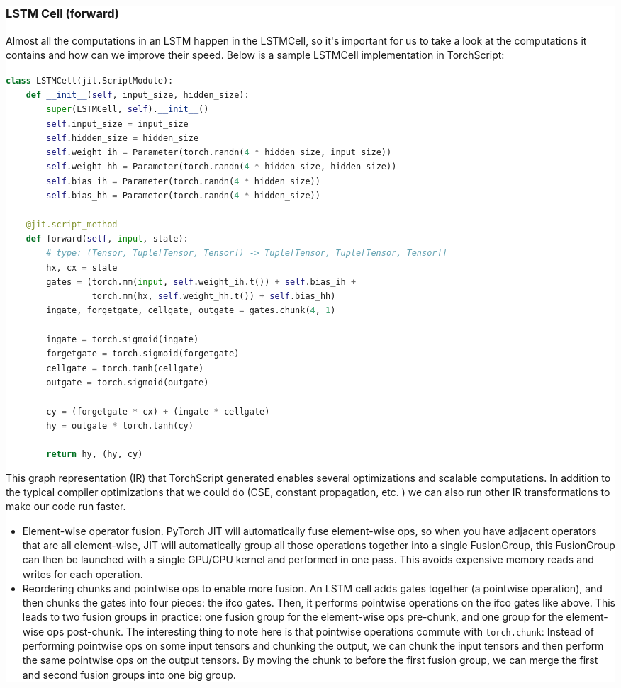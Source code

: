 ### LSTM Cell (forward)

Almost all the computations in an LSTM happen in the LSTMCell, so it's important for us to take a look at the computations it contains and how can we improve their speed. Below is a sample LSTMCell implementation in TorchScript:

```python
class LSTMCell(jit.ScriptModule):
    def __init__(self, input_size, hidden_size):
        super(LSTMCell, self).__init__()
        self.input_size = input_size
        self.hidden_size = hidden_size
        self.weight_ih = Parameter(torch.randn(4 * hidden_size, input_size))
        self.weight_hh = Parameter(torch.randn(4 * hidden_size, hidden_size))
        self.bias_ih = Parameter(torch.randn(4 * hidden_size))
        self.bias_hh = Parameter(torch.randn(4 * hidden_size))

    @jit.script_method
    def forward(self, input, state):
        # type: (Tensor, Tuple[Tensor, Tensor]) -> Tuple[Tensor, Tuple[Tensor, Tensor]]
        hx, cx = state
        gates = (torch.mm(input, self.weight_ih.t()) + self.bias_ih +
                 torch.mm(hx, self.weight_hh.t()) + self.bias_hh)
        ingate, forgetgate, cellgate, outgate = gates.chunk(4, 1)

        ingate = torch.sigmoid(ingate)
        forgetgate = torch.sigmoid(forgetgate)
        cellgate = torch.tanh(cellgate)
        outgate = torch.sigmoid(outgate)

        cy = (forgetgate * cx) + (ingate * cellgate)
        hy = outgate * torch.tanh(cy)

        return hy, (hy, cy)
```


This graph representation (IR) that TorchScript generated enables several optimizations and scalable computations. In addition to the typical compiler optimizations that we could do (CSE, constant propagation, etc. ) we can also run other IR transformations to make our code run faster. 

* Element-wise operator fusion. PyTorch JIT will automatically fuse element-wise ops, so when you have adjacent operators that are all element-wise, JIT will automatically group all those operations together into a single FusionGroup, this FusionGroup can then be launched with a single GPU/CPU kernel and performed in one pass. This avoids expensive memory reads and writes for each operation.
* Reordering chunks and pointwise ops to enable more fusion. An LSTM cell adds gates together (a pointwise operation), and then chunks the gates into four pieces: the ifco gates. Then, it performs pointwise operations on the ifco gates like above. This leads to two fusion groups in practice: one fusion group for the element-wise ops pre-chunk, and one group for the element-wise ops post-chunk.
    The interesting thing to note here is that pointwise operations commute with `torch.chunk`: Instead of performing pointwise ops on some input tensors and chunking the output, we can chunk the input tensors and then perform the same pointwise ops on the output tensors. By moving the chunk to before the first fusion group, we can merge the first and second fusion groups into one big group. 
